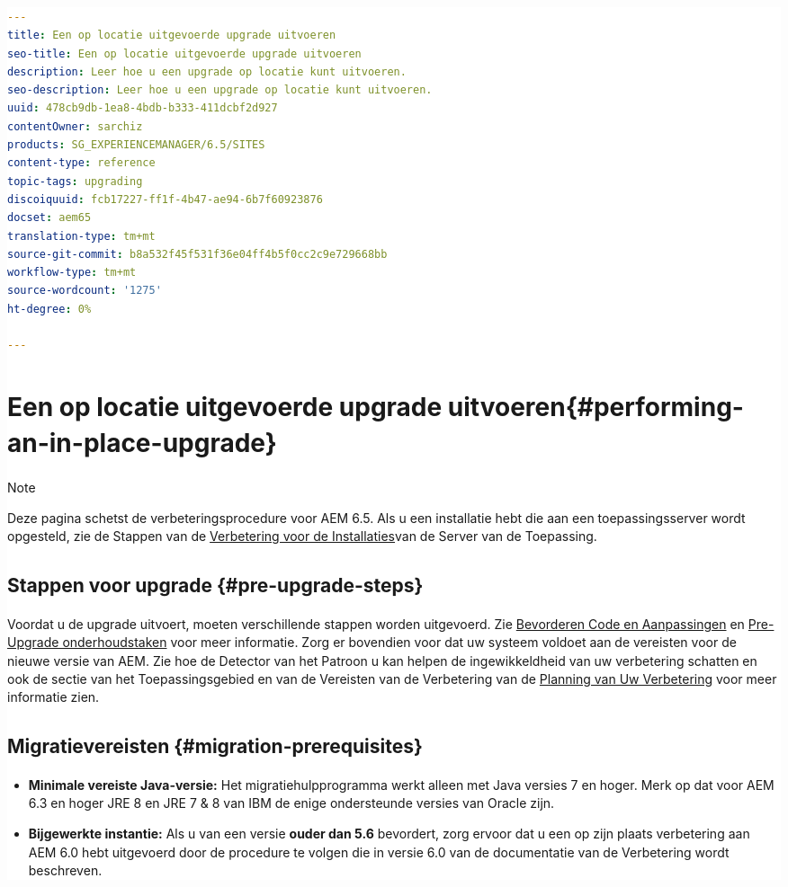 ```yaml
---
title: Een op locatie uitgevoerde upgrade uitvoeren
seo-title: Een op locatie uitgevoerde upgrade uitvoeren
description: Leer hoe u een upgrade op locatie kunt uitvoeren.
seo-description: Leer hoe u een upgrade op locatie kunt uitvoeren.
uuid: 478cb9db-1ea8-4bdb-b333-411dcbf2d927
contentOwner: sarchiz
products: SG_EXPERIENCEMANAGER/6.5/SITES
content-type: reference
topic-tags: upgrading
discoiquuid: fcb17227-ff1f-4b47-ae94-6b7f60923876
docset: aem65
translation-type: tm+mt
source-git-commit: b8a532f45f531f36e04ff4b5f0cc2c9e729668bb
workflow-type: tm+mt
source-wordcount: '1275'
ht-degree: 0%

---
```



# Een op locatie uitgevoerde upgrade uitvoeren{#performing-an-in-place-upgrade}

>[!NOTE]
>
>Deze pagina schetst de verbeteringsprocedure voor AEM 6.5. Als u een installatie hebt die aan een toepassingsserver wordt opgesteld, zie de Stappen van de [Verbetering voor de Installaties](/help/sites-deploying/app-server-upgrade.md)van de Server van de Toepassing.

## Stappen voor upgrade {#pre-upgrade-steps}

Voordat u de upgrade uitvoert, moeten verschillende stappen worden uitgevoerd. Zie [Bevorderen Code en Aanpassingen](/help/sites-deploying/upgrading-code-and-customizations.md) en [Pre-Upgrade onderhoudstaken](/help/sites-deploying/pre-upgrade-maintenance-tasks.md) voor meer informatie. Zorg er bovendien voor dat uw systeem voldoet aan de vereisten voor de nieuwe versie van AEM. Zie hoe de Detector van het Patroon u kan helpen de ingewikkeldheid van uw verbetering schatten en ook de sectie van het Toepassingsgebied en van de Vereisten van de Verbetering van de [Planning van Uw Verbetering](/help/sites-deploying/upgrade-planning.md) voor meer informatie zien.



## Migratievereisten {#migration-prerequisites}

* **Minimale vereiste Java-versie:** Het migratiehulpprogramma werkt alleen met Java versies 7 en hoger. Merk op dat voor AEM 6.3 en hoger JRE 8 en JRE 7 &amp; 8 van IBM de enige ondersteunde versies van Oracle zijn.

* **Bijgewerkte instantie:** Als u van een versie **ouder dan 5.6** bevordert, zorg ervoor dat u een op zijn plaats verbetering aan AEM 6.0 hebt uitgevoerd door de procedure te volgen die in versie 6.0 van de documentatie van de Verbetering wordt beschreven.
